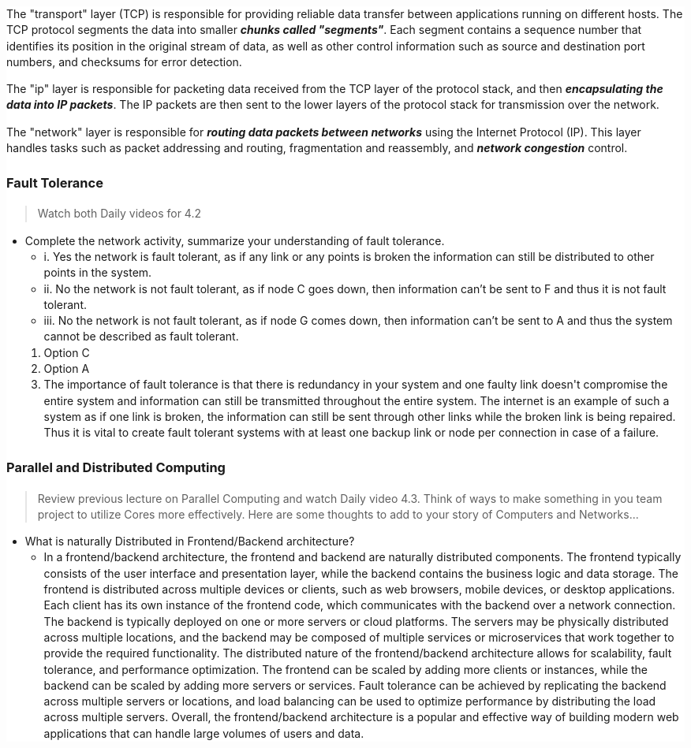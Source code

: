 The "transport" layer (TCP) is responsible for providing reliable data transfer between applications running on different hosts.  The TCP protocol segments the data into smaller ***chunks called "segments"***. Each segment contains a sequence number that identifies its position in the original stream of data, as well as other control information such as source and destination port numbers, and checksums for error detection.

The "ip" layer is responsible for packeting data received from the TCP layer of the protocol stack, and then ***encapsulating the data into IP packets***. The IP packets are then sent to the lower layers of the protocol stack for transmission over the network.

The "network" layer is responsible for ***routing data packets between networks*** using the Internet Protocol (IP). This layer handles tasks such as packet addressing and routing, fragmentation and reassembly, and ***network congestion*** control.


### Fault Tolerance
> Watch both Daily videos for 4.2

- Complete the network activity, summarize your understanding of fault tolerance.
    - i. Yes the network is fault tolerant, as if any link or any points is broken the information can still be distributed to other points in the system.
    - ii. No the network is not fault tolerant, as if node C goes down, then information can’t be sent to F and thus it is not fault tolerant.
    - iii. No the network is not fault tolerant, as if node G comes down, then information can’t be sent to A and thus the system cannot be described as fault tolerant.
    1. Option C
    2. Option A  
    3. The importance of fault tolerance is that there is redundancy in your system and one faulty link doesn't compromise the entire system and information can still be transmitted throughout the entire system. The internet is an example of such a system as if one link is broken, the information can still be sent through other links while the broken link is being repaired. Thus it is vital to create fault tolerant systems with at least one backup link or node per connection in case of a failure.   

### Parallel and Distributed Computing
> Review previous lecture on Parallel Computing and watch Daily video 4.3.  Think of ways to make something in you team project to utilize Cores more effectively.  Here are some thoughts to add to your story of Computers and Networks...

- What is naturally Distributed in Frontend/Backend architecture?  
    - In a frontend/backend architecture, the frontend and backend are naturally distributed components. The frontend typically consists of the user interface and presentation layer, while the backend contains the business logic and data storage. The frontend is distributed across multiple devices or clients, such as web browsers, mobile devices, or desktop applications. Each client has its own instance of the frontend code, which communicates with the backend over a network connection. The backend is typically deployed on one or more servers or cloud platforms. The servers may be physically distributed across multiple locations, and the backend may be composed of multiple services or microservices that work together to provide the required functionality. The distributed nature of the frontend/backend architecture allows for scalability, fault tolerance, and performance optimization. The frontend can be scaled by adding more clients or instances, while the backend can be scaled by adding more servers or services. Fault tolerance can be achieved by replicating the backend across multiple servers or locations, and load balancing can be used to optimize performance by distributing the load across multiple servers. Overall, the frontend/backend architecture is a popular and effective way of building modern web applications that can handle large volumes of users and data.
